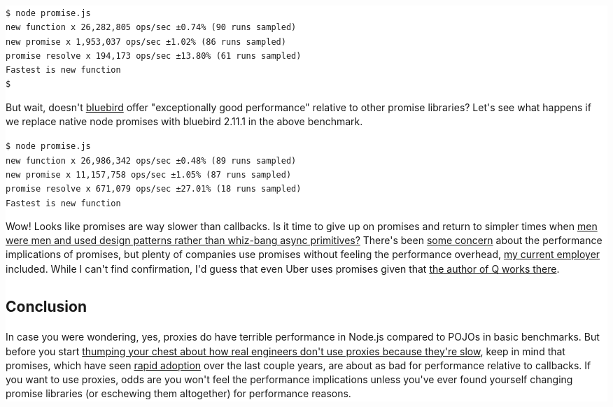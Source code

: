 ```
$ node promise.js
new function x 26,282,805 ops/sec ±0.74% (90 runs sampled)
new promise x 1,953,037 ops/sec ±1.02% (86 runs sampled)
promise resolve x 194,173 ops/sec ±13.80% (61 runs sampled)
Fastest is new function
$
```

But wait, doesn't [bluebird](https://www.npmjs.com/package/bluebird) offer "exceptionally good performance" relative to other promise libraries? Let's see what happens if we replace native node promises with bluebird 2.11.1 in the above benchmark.

```
$ node promise.js
new function x 26,986,342 ops/sec ±0.48% (89 runs sampled)
new promise x 11,157,758 ops/sec ±1.05% (87 runs sampled)
promise resolve x 671,079 ops/sec ±27.01% (18 runs sampled)
Fastest is new function
```

Wow! Looks like promises are way slower than callbacks. Is it time to give up
on promises and return to simpler times when [men were men and used design patterns rather than whiz-bang async primitives?](https://en.wikiquote.org/wiki/Linus_Torvalds#1991-94) There's been
[some concern](http://softwareengineering.stackexchange.com/questions/278778/why-are-native-es6-promises-slower-and-more-memory-intensive-than-bluebird) about the performance implications of promises, but plenty of companies use promises without feeling the performance overhead, [my current employer](https://www.boosterfuels.com/join-the-team) included. While I can't find confirmation, I'd guess that even
Uber uses promises given that [the author of Q works there](https://www.linkedin.com/in/kkowal).

Conclusion
----------

In case you were wondering, yes, proxies do have terrible performance in Node.js
compared to POJOs in basic benchmarks. But before you start [thumping your chest about how real engineers don't use proxies because they're slow](http://widgetsandshit.com/teddziuba/2008/04/im-going-to-scale-my-foot-up-y.html), keep in mind that promises, which have seen [rapid adoption](https://npm-stat.com/charts.html?package=bluebird&from=2014-01-01&to=2016-08-01) over the last couple years, are about as bad for performance relative to callbacks. If you want to use proxies, odds are you won't feel the performance
implications unless you've ever found yourself changing promise libraries (or eschewing them altogether) for performance reasons.
